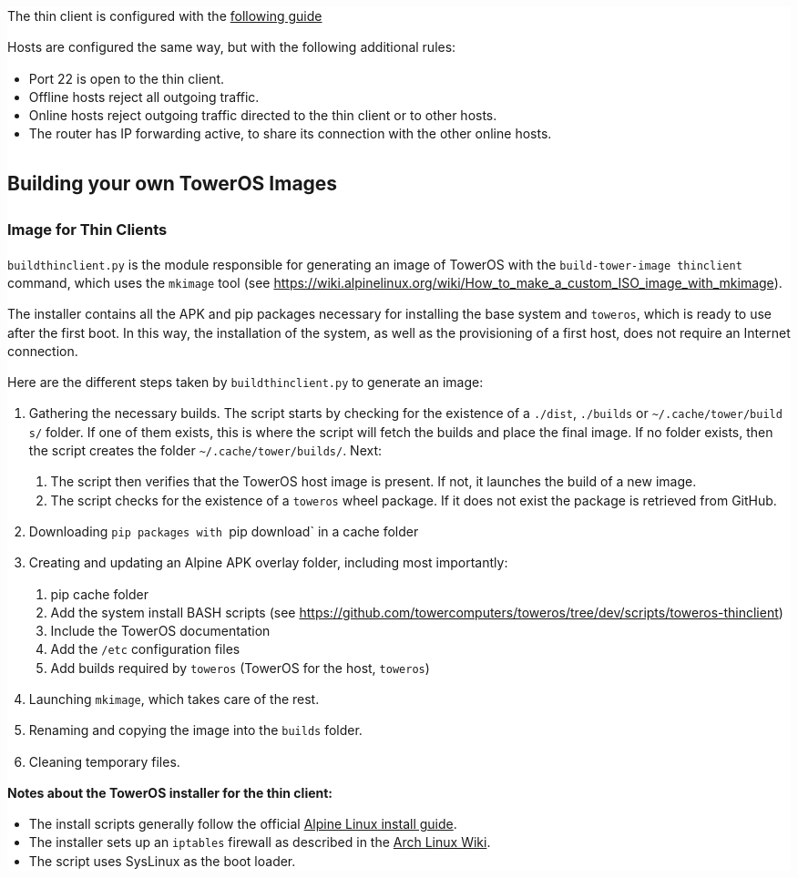 The thin client is configured with the [following guide](https://wiki.archlinux.org/title/Simple_stateful_firewall)

Hosts are configured the same way, but with the following additional rules:

- Port 22 is open to the thin client.
- Offline hosts reject all outgoing traffic.
- Online hosts reject outgoing traffic directed to the thin client or to other hosts.
- The router has IP forwarding active, to share its connection with the other online hosts.


## Building your own TowerOS Images

### Image for Thin Clients

`buildthinclient.py` is the module responsible for generating an image of TowerOS with the `build-tower-image thinclient` command, which uses the `mkimage` tool (see <https://wiki.alpinelinux.org/wiki/How_to_make_a_custom_ISO_image_with_mkimage>).

The installer contains all the APK and pip packages necessary for installing the base system and `toweros`, which is ready to use after the first boot. In this way, the installation of the system, as well as the provisioning of a first host, does not require an Internet connection.

Here are the different steps taken by `buildthinclient.py` to generate an image:

1. Gathering the necessary builds.
The script starts by checking for the existence of a `./dist`, `./builds` or `~/.cache/tower/builds/` folder. If one of them exists, this is where the script will fetch the builds and place the final image. If no folder exists, then the script creates the folder `~/.cache/tower/builds/`. Next:

    1. The script then verifies that the TowerOS host image is present. If not, it launches the build of a new image.
    2. The script checks for the existence of a `toweros` wheel package. If it does not exist the package is retrieved from GitHub.

2. Downloading `pip packages with `pip download` in a cache folder

4. Creating and updating an Alpine APK overlay folder, including most importantly:

    1. pip cache folder
    2. Add the system install BASH scripts (see https://github.com/towercomputers/toweros/tree/dev/scripts/toweros-thinclient)
    3. Include the TowerOS documentation
    4. Add the `/etc` configuration files
    5. Add builds required by `toweros` (TowerOS for the host, `toweros`)

5. Launching `mkimage`, which takes care of the rest.

6. Renaming and copying the image into the `builds` folder.

7. Cleaning temporary files.

**Notes about the TowerOS installer for the thin client:**

* The install scripts generally follow the official [Alpine Linux install guide](https://wiki.alpinelinux.org/wiki/Installation).
* The installer sets up an `iptables` firewall as described in the [Arch Linux Wiki](https://wiki.archlinux.org/title/Simple_stateful_firewall).
* The script uses SysLinux as the boot loader.
